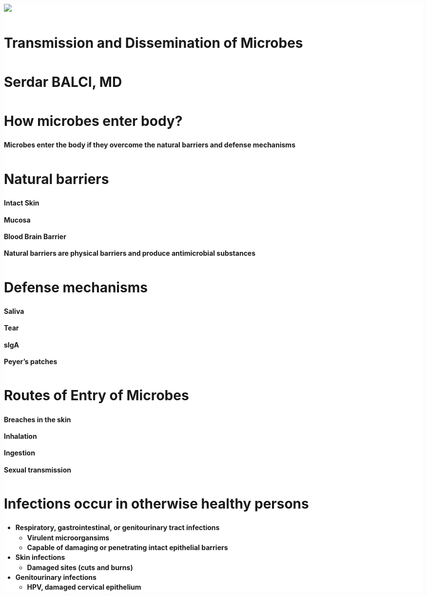 ![](img%5CTransmission-and-Dissemination-of-Microbes0.jpg)

# Transmission and Dissemination of Microbes

# Serdar BALCI, MD

# How microbes enter body?

__Microbes enter the body if they overcome the natural barriers and defense mechanisms__

# Natural barriers

__Intact Skin__

__Mucosa__

__Blood Brain Barrier__

__Natural barriers are physical barriers and produce antimicrobial substances__

# Defense mechanisms

__Saliva__

__Tear__

__sIgA__

__Peyer’s patches__

# Routes of Entry of Microbes

__Breaches in the skin__

__Inhalation__

__Ingestion__

__Sexual transmission__

# Infections occur in otherwise healthy persons

* __Respiratory\, gastrointestinal\, or genitourinary tract infections__
  * __Virulent microorgansims__
  * __Capable of damaging or penetrating intact epithelial barriers__
* __Skin infections__
  * __Damaged sites \(cuts and burns\)__
* __Genitourinary infections__
  * __HPV\, damaged cervical epithelium__
